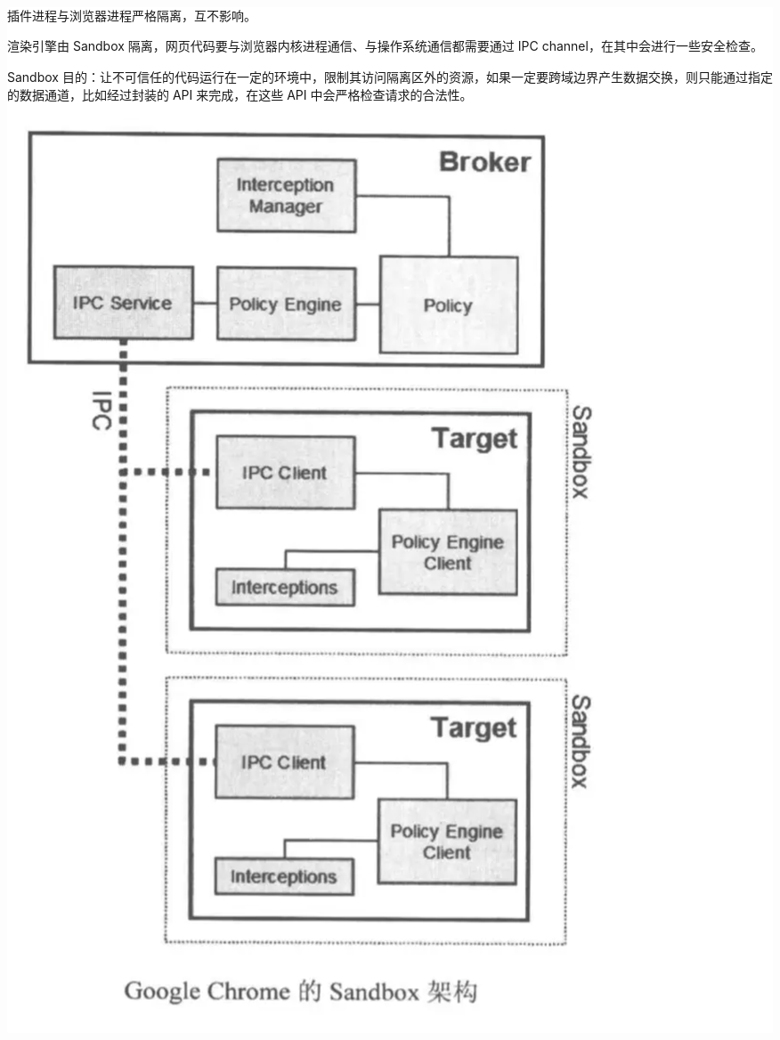 插件进程与浏览器进程严格隔离，互不影响。

渲染引擎由 Sandbox 隔离，网页代码要与浏览器内核进程通信、与操作系统通信都需要通过 IPC channel，在其中会进行一些安全检查。

Sandbox 目的：让不可信任的代码运行在一定的环境中，限制其访问隔离区外的资源，如果一定要跨域边界产生数据交换，则只能通过指定的数据通道，比如经过封装的 API 来完成，在这些 API 中会严格检查请求的合法性。

![img](../images/pPbQaA.png)
